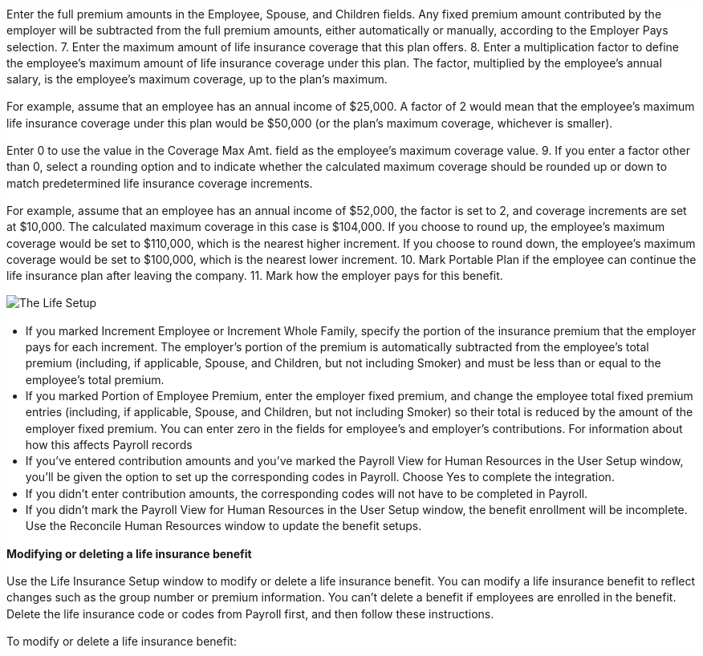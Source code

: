   Enter the full premium amounts in the Employee, Spouse, and Children fields. Any fixed premium amount contributed by the employer will be subtracted from the full premium amounts, either automatically or manually, according to the Employer Pays selection.
7. Enter the maximum amount of life insurance coverage that this plan offers.
8. Enter a multiplication factor to define the employee’s maximum amount of life insurance coverage under this plan. The factor, multiplied by the employee’s annual salary, is the employee’s maximum coverage, up to the plan’s maximum.

  For example, assume that an employee has an annual income of $25,000. A factor of 2 would mean that the employee’s maximum life insurance coverage under this plan would be $50,000 (or the plan’s maximum coverage, whichever is smaller).

  Enter 0 to use the value in the Coverage Max Amt. field as the employee’s maximum coverage value.
9. If you enter a factor other than 0, select a rounding option and to indicate whether the calculated maximum coverage should be rounded up or down to match predetermined life insurance coverage increments.  

  For example, assume that an employee has an annual income of $52,000, the factor is set to 2, and coverage increments are set at $10,000. The calculated maximum coverage in this case is $104,000. If you choose to round up, the employee’s maximum coverage would be set to $110,000, which is the nearest higher increment. If you choose to round down, the employee’s maximum coverage would be set to $100,000, which is the nearest lower increment.
10. Mark Portable Plan if the employee can continue the life insurance plan after leaving the company.
11. Mark how the employer pays for this benefit.  

![The Life Setup](media/HRLIFE0001.jpg)

  - If you marked Increment Employee or Increment Whole Family, specify the portion of the insurance premium that the employer pays for each increment. The employer’s portion of the premium is automatically subtracted from the employee’s total premium (including, if applicable, Spouse, and Children, but not including Smoker) and must be less than or equal to the employee’s total premium.
  - If you marked Portion of Employee Premium, enter the employer fixed premium, and change the employee total fixed premium entries (including, if applicable, Spouse, and Children, but not including Smoker) so their total is reduced by the amount of the employer fixed premium.
You can enter zero in the fields for employee’s and employer’s contributions. For information about how this affects Payroll records
  - If you’ve entered contribution amounts and you’ve marked the Payroll View for Human Resources in the User Setup window, you’ll be given the option to set up the corresponding codes in Payroll. Choose Yes to complete the integration.
  - If you didn’t enter contribution amounts, the corresponding codes will not have to be completed in Payroll.
  - If you didn’t mark the Payroll View for Human Resources in the User Setup window, the benefit enrollment will be incomplete. Use the Reconcile Human Resources window to update the benefit setups. 

**Modifying or deleting a life insurance benefit**

Use the Life Insurance Setup window to modify or delete a life insurance benefit. You can modify a life insurance benefit to reflect changes such as the group number or premium information. You can’t delete a benefit if employees are enrolled in the benefit. Delete the life insurance code or codes from Payroll first, and then follow these instructions.

To modify or delete a life insurance benefit:
